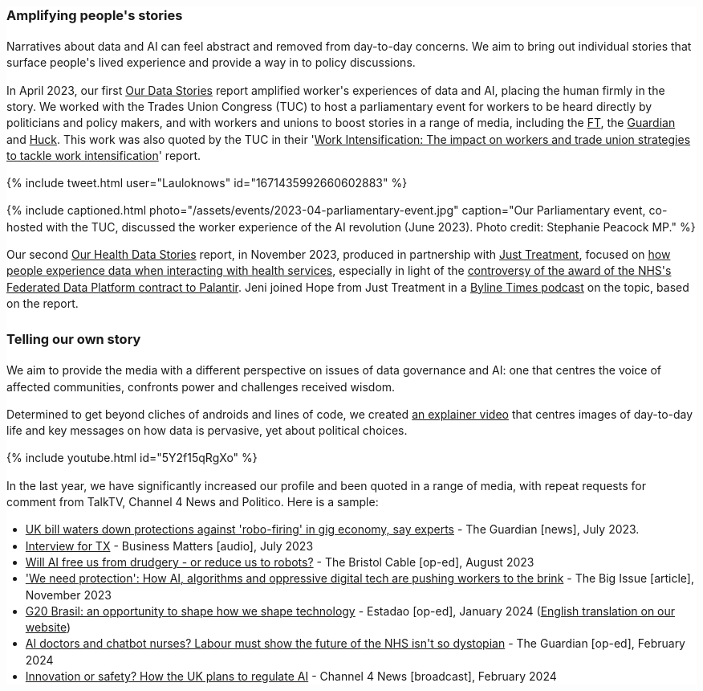 ### Amplifying people's stories

Narratives about data and AI can feel abstract and removed from day-to-day concerns. We aim to bring out individual stories that surface people's lived experience and provide a way in to policy discussions.

In April 2023, our first [Our Data Stories](https://docs.google.com/document/d/173ggI6Kots-hXgjrvCt44oYKn6ib9eEdT_xTfrxh6wY/edit#heading=h.bp9rpsq6sua) report amplified worker's experiences of data and AI, placing the human firmly in the story. We worked with the Trades Union Congress (TUC) to host a parliamentary event for workers to be heard directly by politicians and policy makers, and with workers and unions to boost stories in a range of media, including the [FT](https://www.ft.com/content/07d75801-04fd-495c-9a68-310926221554), the [Guardian](https://www.theguardian.com/law/2023/apr/16/calls-stricter-oversight-workplace-ai-fears-staff-rights) and [Huck](https://www.huckmag.com/article/speaking-to-amazon-uk-workers-on-the-picket-lines-in-coventry-2023). This work was also quoted by the TUC in their '[Work Intensification: The impact on workers and trade union strategies to tackle work intensification](https://www.tuc.org.uk/sites/default/files/2023-07/WorkIntensificationrReportJuly2023.pdf)' report.

{% include tweet.html user="Lauloknows" id="1671435992660602883" %}

{% include captioned.html photo="/assets/events/2023-04-parliamentary-event.jpg" caption="Our Parliamentary event, co-hosted with the TUC, discussed the worker experience of the AI revolution (June 2023). Photo credit: Stephanie Peacock MP." %}

Our second [Our Health Data Stories](/resources/our-health-data-stories) report, in November 2023, produced in partnership with [Just Treatment](https://justtreatment.org/), focused on [how people experience data when interacting with health services](https://docs.google.com/document/d/12Jxf0NoWFpq2aedfHlF2PC0Ti9cnXYJh-krwuagMzqA/edit#heading=h.hz2xizfuf49s), especially in light of the [controversy of the award of the NHS's Federated Data Platform contract to Palantir](https://www.theguardian.com/society/2023/oct/12/everything-you-need-to-know-about-nhs-englands-biggest-ever-it-contract). Jeni joined Hope from Just Treatment in a [Byline Times podcast](https://byline.tv/audio/palantir-and-the-nhs/) on the topic, based on the report.

### Telling our own story

We aim to provide the media with a different perspective on issues of data governance and AI: one that centres the voice of affected communities, confronts power and challenges received wisdom.

Determined to get beyond cliches of androids and lines of code, we created [an explainer video](https://www.youtube.com/watch?v=5Y2f15qRgXo) that centres images of day-to-day life and key messages on how data is pervasive, yet about political choices.

{% include youtube.html id="5Y2f15qRgXo" %}

In the last year, we have significantly increased our profile and been quoted in a range of media, with repeat requests for comment from TalkTV, Channel 4 News and Politico. Here is a sample:

* [UK bill waters down protections against 'robo-firing' in gig economy, say experts](https://www.theguardian.com/business/2023/jul/23/uk-bill-waters-down-protections-against-robo-firing-in-gig-economy-say-experts) - The Guardian \[news\], July 2023.
* [Interview for TX](https://drive.google.com/file/d/1Yourq0K-s8LXhhmqPVL_oBSim_2oCMOE/view) - Business Matters \[audio\], July 2023
* [Will AI free us from drudgery - or reduce us to robots?](https://thebristolcable.org/2023/08/will-ai-free-us-from-drudgery-or-reduce-us-to-robots/) - The Bristol Cable \[op-ed\], August 2023
* ['We need protection': How AI, algorithms and oppressive digital tech are pushing workers to the brink](https://www.bigissue.com/news/employment/work-employment-rights-uk-digitisation-tech-ai/) - The Big Issue \[article\], November 2023
* [G20 Brasil: an opportunity to shape how we shape technology](https://www.estadao.com.br/opiniao/espaco-aberto/g-20-brasil-uma-oportunidade-para-definirmos-como-queremos-decidir-sobre-tecnologia/) - Estadao \[op-ed\], January 2024 ([English translation on our website](/news/2024/01/16/g20-brasil-an-opportunity))
* [AI doctors and chatbot nurses? Labour must show the future of the NHS isn't so dystopian](https://www.theguardian.com/commentisfree/2024/feb/07/ai-artificial-intelligence-chatbot-nurses-labour-nhs-tech) - The Guardian \[op-ed\], February 2024
* [Innovation or safety? How the UK plans to regulate AI](https://www.youtube.com/watch?si=ro2WyM4WYsKb4Mnv&v=8Sq10EyoVD4&feature=youtu.be) - Channel 4 News \[broadcast\], February 2024